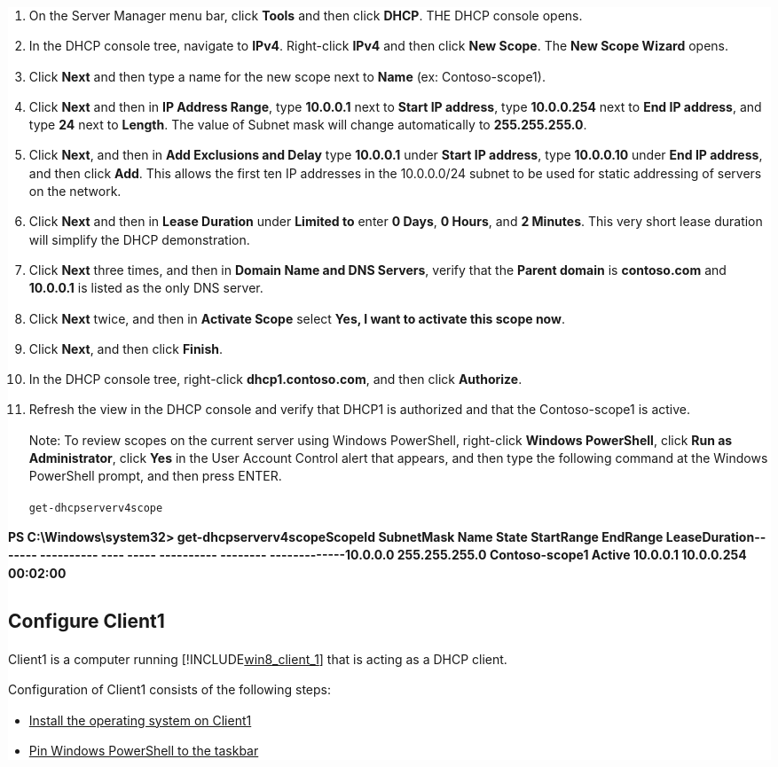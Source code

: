 1.  On the Server Manager menu bar, click **Tools** and then click **DHCP**. THE DHCP console opens.  
  
2.  In the DHCP console tree, navigate to **IPv4**. Right\-click **IPv4** and then click **New Scope**. The **New Scope Wizard** opens.  
  
3.  Click **Next** and then type a name for the new scope next to **Name** \(ex: Contoso\-scope1\).  
  
4.  Click **Next** and then in **IP Address Range**, type **10.0.0.1** next to **Start IP address**, type **10.0.0.254** next to **End IP address**, and type **24** next to **Length**. The value of Subnet mask will change automatically to **255.255.255.0**.  
  
5.  Click **Next**, and then in **Add Exclusions and Delay** type **10.0.0.1** under **Start IP address**, type **10.0.0.10** under **End IP address**, and then click **Add**. This allows the first ten IP addresses in the 10.0.0.0\/24 subnet to be used for static addressing of servers on the network.  
  
6.  Click **Next** and then in **Lease Duration** under **Limited to** enter **0 Days**, **0 Hours**, and **2 Minutes**. This very short lease duration will simplify the DHCP demonstration.  
  
7.  Click **Next** three times, and then in **Domain Name and DNS Servers**, verify that the **Parent domain** is **contoso.com** and **10.0.0.1** is listed as the only DNS server.  
  
8.  Click **Next** twice, and then in **Activate Scope** select **Yes, I want to activate this scope now**.  
  
9. Click **Next**, and then click **Finish**.  
  
10. In the DHCP console tree, right\-click **dhcp1.contoso.com**, and then click **Authorize**.  
  
11. Refresh the view in the DHCP console and verify that DHCP1 is authorized and that the Contoso\-scope1 is active.  
  
    Note: To review scopes on the current server using Windows PowerShell, right\-click **Windows PowerShell**, click **Run as Administrator**, click **Yes** in the User Account Control alert that appears, and then type the following command at the Windows PowerShell prompt, and then press ENTER.  
  
    ```  
    get-dhcpserverv4scope  
    ```  
  
**PS C:\\Windows\\system32> get\-dhcpserverv4scopeScopeId         SubnetMask      Name           State    StartRange      EndRange        LeaseDuration\-\-\-\-\-\-\-         \-\-\-\-\-\-\-\-\-\-      \-\-\-\-           \-\-\-\-\-    \-\-\-\-\-\-\-\-\-\-      \-\-\-\-\-\-\-\-        \-\-\-\-\-\-\-\-\-\-\-\-\-10.0.0.0        255.255.255.0   Contoso\-scope1 Active   10.0.0.1        10.0.0.254      00:02:00**  
  
## <a name="config_client1"></a>Configure Client1  
Client1 is a computer running [!INCLUDE[win8_client_1](../Token/win8_client_1_md.md)] that is acting as a DHCP client.  
  
Configuration of Client1 consists of the following steps:  
  
-   [Install the operating system on Client1](../Topic/Step-by-Step--Configure-DHCP-Using-Policy-based-Assignment.md#client1_1)  
  
-   [Pin Windows PowerShell to the taskbar](../Topic/Step-by-Step--Configure-DHCP-Using-Policy-based-Assignment.md#client1_3)  
  